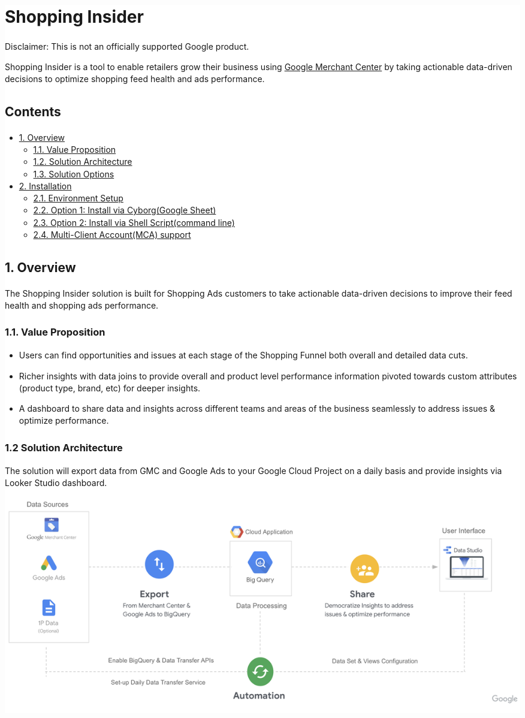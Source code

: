 # Shopping Insider

Disclaimer: This is not an officially supported Google product.

Shopping Insider is a tool to enable retailers grow their business using
[Google Merchant Center](https://www.google.com/retail/solutions/merchant-center/)
by taking actionable data-driven decisions to optimize shopping feed health and
ads performance.

## Contents

*   [1. Overview](#1-overview)
    *   [1.1. Value Proposition](#11-value-proposition)
    *   [1.2. Solution Architecture](#12-solution-architecture)
    *   [1.3. Solution Options](#13-solution-options)
*   [2. Installation](#2-installation)
    *   [2.1. Environment Setup](#21-environment-setup)
    *   [2.2. Option 1: Install via Cyborg(Google Sheet)](#22-option-1-install-via-cyborggoogle-sheet)
    *   [2.3. Option 2: Install via Shell Script(command line)](#23-option-2-install-via-shell-scriptcommand-line)
    *   [2.4. Multi-Client Account(MCA) support](#24-multi-client-accountmca-support)

## 1. Overview

The Shopping Insider solution is built for Shopping Ads customers to take
actionable data-driven decisions to improve their feed health and shopping ads
performance.

### 1.1. Value Proposition

*   Users can find opportunities and issues at each stage of the Shopping Funnel
    both overall and detailed data cuts.

*   Richer insights with data joins to provide overall and product level
    performance information pivoted towards custom attributes (product type,
    brand, etc) for deeper insights.

*   A dashboard to share data and insights across different teams and areas of
    the business seamlessly to address issues & optimize performance.

### 1.2 Solution Architecture

The solution will export data from GMC and Google Ads to your Google Cloud
Project on a daily basis and provide insights via Looker Studio dashboard.

<img src="images/architecture.png">